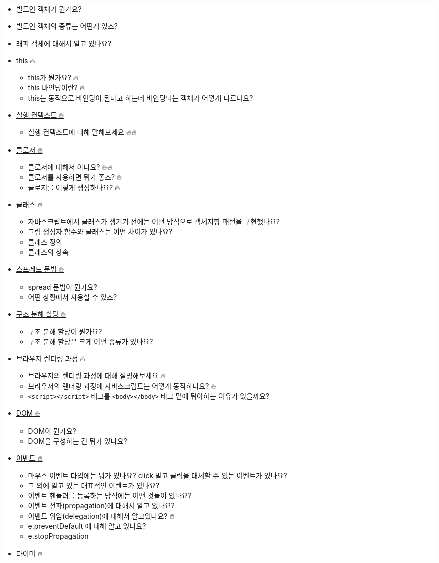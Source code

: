   - 빌트인 객체가 뭔가요?
  - 빌트인 객체의 종류는 어떤게 있죠?
  - 래퍼 객체에 대해서 알고 있나요?

- [this 🔥](#this)

  - this가 뭔가요? 🔥
  - this 바인딩이란? 🔥
  - this는 동적으로 바인딩이 된다고 하는데 바인딩되는 객체가 어떻게 다르나요?

- [실행 컨텍스트 🔥](#실행-컨텍스트)

  - 실행 컨텍스트에 대해 말해보세요 🔥🔥

- [클로저 🔥](#클로저)

  - 클로저에 대해서 아나요? 🔥🔥
  - 클로저를 사용하면 뭐가 좋죠? 🔥
  - 클로저를 어떻게 생성하나요? 🔥

- [클래스 🔥](#클래스)

  - 자바스크립트에서 클래스가 생기기 전에는 어떤 방식으로 객체지향 패턴을 구현했나요?
  - 그럼 생성자 함수와 클래스는 어떤 차이가 있나요?
  - 클래스 정의
  - 클래스의 상속

- [스프레드 문법 🔥](#스프레드-문법)

  - spread 문법이 뭔가요?
  - 어떤 상황에서 사용할 수 있죠?

- [구조 분해 할당 🔥](#구조-분해-할당)

  - 구조 분해 할당이 뭔가요?
  - 구조 분해 할당은 크게 어떤 종류가 있나요?

- [브라우저 렌더링 과정 🔥](#브라우저-렌더링-과정)

  - 브라우저의 렌더링 과정에 대해 설명해보세요 🔥
  - 브라우저의 렌더링 과정에 자바스크립트는 어떻게 동작하나요? 🔥
  - `<script></script>` 태그를 `<body></body>` 태그 밑에 둬야하는 이유가 있을까요?

- [DOM 🔥](#DOM)

  - DOM이 뭔가요?
  - DOM을 구성하는 건 뭐가 있나요?

- [이벤트 🔥](#이벤트)

  - 마우스 이벤트 타입에는 뭐가 있나요? click 말고 클릭을 대체할 수 있는 이벤트가 있나요?
  - 그 외에 알고 있는 대표적인 이벤트가 있나요?
  - 이벤트 핸들러를 등록하는 방식에는 어떤 것들이 있나요?
  - 이벤트 전파(propagation)에 대해서 알고 있나요?
  - 이벤트 위임(delegation)에 대해서 알고있나요? 🔥
  - e.preventDefault 에 대해 알고 있나요?
  - e.stopPropagation

- [타이머 🔥](#타이머)
